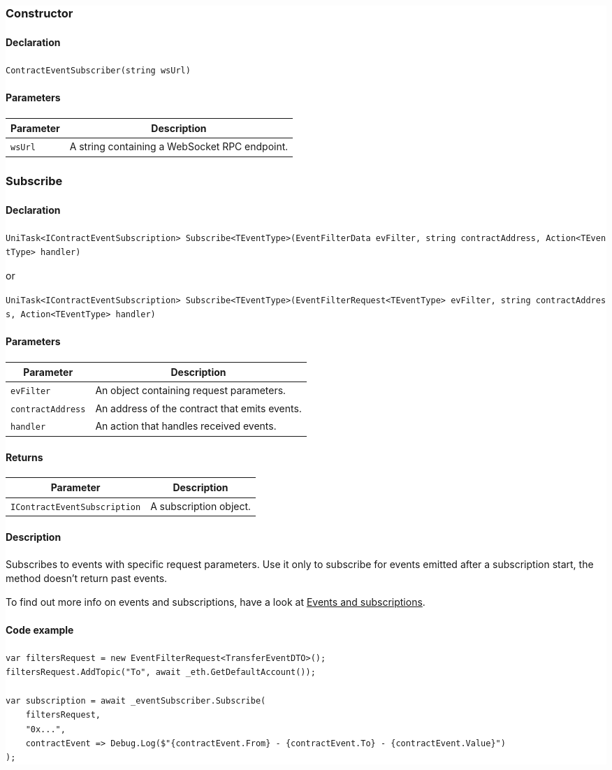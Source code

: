 ### Constructor

#### Declaration

`ContractEventSubscriber(string wsUrl)`

#### Parameters

| Parameter  | Description                                   |
|------------|-----------------------------------------------|
| `wsUrl`    | A string containing a WebSocket RPC endpoint. |


### Subscribe

#### Declaration

`UniTask<IContractEventSubscription> Subscribe<TEventType>(EventFilterData evFilter, string contractAddress, Action<TEventType> handler)`

or

`UniTask<IContractEventSubscription> Subscribe<TEventType>(EventFilterRequest<TEventType> evFilter, string contractAddress, Action<TEventType> handler)`

#### Parameters

| Parameter         | Description                                   |
|-------------------|-----------------------------------------------|
| `evFilter`        | An object containing request parameters.      |
| `contractAddress` | An address of the contract that emits events. |
| `handler`         | An action that handles received events.       |

#### Returns

| Parameter                    | Description            |
|------------------------------|------------------------|
| `IContractEventSubscription` | A subscription object. |

#### Description

Subscribes to events with specific request parameters. Use it only to subscribe for events emitted after a subscription start, the method doesn’t return past events.

To find out more info on events and subscriptions, have a look at [Events and subscriptions](/game/extra/events-and-subscriptions).

#### Code example

```
var filtersRequest = new EventFilterRequest<TransferEventDTO>();
filtersRequest.AddTopic("To", await _eth.GetDefaultAccount());

var subscription = await _eventSubscriber.Subscribe(
	filtersRequest,
	"0x...", 
	contractEvent => Debug.Log($"{contractEvent.From} - {contractEvent.To} - {contractEvent.Value}")
);
```
